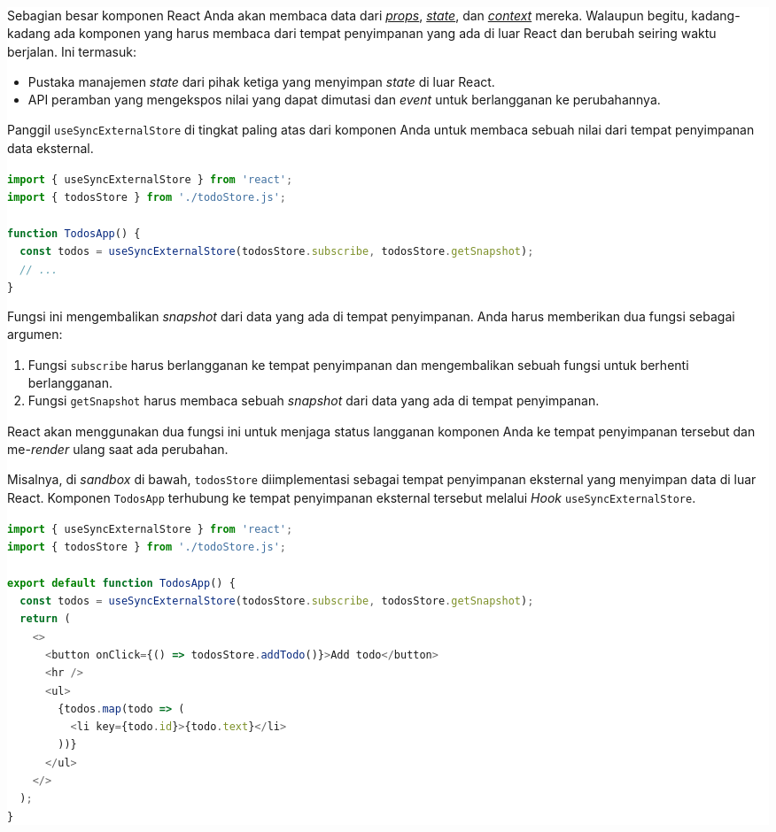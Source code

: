 Sebagian besar komponen React Anda akan membaca data dari [*props*](/learn/passing-props-to-a-component), [*state*](/reference/react/useState), dan [*context*](/reference/react/useContext) mereka. Walaupun begitu, kadang-kadang ada komponen yang harus membaca dari tempat penyimpanan yang ada di luar React dan berubah seiring waktu berjalan. Ini termasuk:

* Pustaka manajemen *state* dari pihak ketiga yang menyimpan *state* di luar React.
* API peramban yang mengekspos nilai yang dapat dimutasi dan *event* untuk berlangganan ke perubahannya.

Panggil `useSyncExternalStore` di tingkat paling atas dari komponen Anda untuk membaca sebuah nilai dari tempat penyimpanan data eksternal.

```js [[1, 5, "todosStore.subscribe"], [2, 5, "todosStore.getSnapshot"], [3, 5, "todos", 0]]
import { useSyncExternalStore } from 'react';
import { todosStore } from './todoStore.js';

function TodosApp() {
  const todos = useSyncExternalStore(todosStore.subscribe, todosStore.getSnapshot);
  // ...
}
```

Fungsi ini mengembalikan <CodeStep step={3}>*snapshot*</CodeStep> dari data yang ada di tempat penyimpanan. Anda harus memberikan dua fungsi sebagai argumen:

1. <CodeStep step={1}>Fungsi `subscribe`</CodeStep> harus berlangganan ke tempat penyimpanan dan mengembalikan sebuah fungsi untuk berhenti berlangganan.
2. <CodeStep step={2}>Fungsi `getSnapshot`</CodeStep> harus membaca sebuah *snapshot* dari data yang ada di tempat penyimpanan.

React akan menggunakan dua fungsi ini untuk menjaga status langganan komponen Anda ke tempat penyimpanan tersebut dan me-*render* ulang saat ada perubahan.

Misalnya, di *sandbox* di bawah, `todosStore` diimplementasi sebagai tempat penyimpanan eksternal yang menyimpan data di luar React. Komponen `TodosApp` terhubung ke tempat penyimpanan eksternal tersebut melalui *Hook* `useSyncExternalStore`. 

<Sandpack>

```js
import { useSyncExternalStore } from 'react';
import { todosStore } from './todoStore.js';

export default function TodosApp() {
  const todos = useSyncExternalStore(todosStore.subscribe, todosStore.getSnapshot);
  return (
    <>
      <button onClick={() => todosStore.addTodo()}>Add todo</button>
      <hr />
      <ul>
        {todos.map(todo => (
          <li key={todo.id}>{todo.text}</li>
        ))}
      </ul>
    </>
  );
}
```
